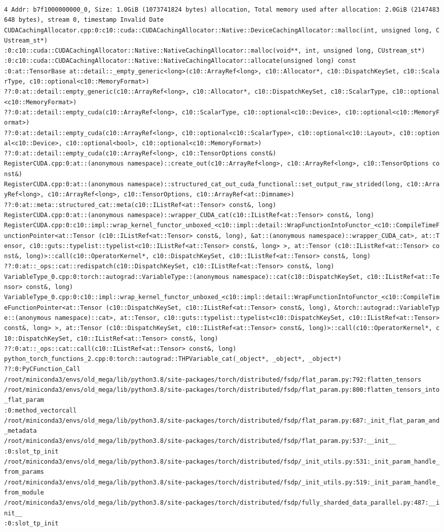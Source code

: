 

```
4 Addr: b7f1000000000_0, Size: 1.0GiB (1073741824 bytes) allocation, Total memory used after allocation: 2.0GiB (2147483648 bytes), stream 0, timestamp Invalid Date
CUDACachingAllocator.cpp:0:c10::cuda::CUDACachingAllocator::Native::DeviceCachingAllocator::malloc(int, unsigned long, CUstream_st*)
:0:c10::cuda::CUDACachingAllocator::Native::NativeCachingAllocator::malloc(void**, int, unsigned long, CUstream_st*)
:0:c10::cuda::CUDACachingAllocator::Native::NativeCachingAllocator::allocate(unsigned long) const
:0:at::TensorBase at::detail::_empty_generic<long>(c10::ArrayRef<long>, c10::Allocator*, c10::DispatchKeySet, c10::ScalarType, c10::optional<c10::MemoryFormat>)
??:0:at::detail::empty_generic(c10::ArrayRef<long>, c10::Allocator*, c10::DispatchKeySet, c10::ScalarType, c10::optional<c10::MemoryFormat>)
??:0:at::detail::empty_cuda(c10::ArrayRef<long>, c10::ScalarType, c10::optional<c10::Device>, c10::optional<c10::MemoryFormat>)
??:0:at::detail::empty_cuda(c10::ArrayRef<long>, c10::optional<c10::ScalarType>, c10::optional<c10::Layout>, c10::optional<c10::Device>, c10::optional<bool>, c10::optional<c10::MemoryFormat>)
??:0:at::detail::empty_cuda(c10::ArrayRef<long>, c10::TensorOptions const&)
RegisterCUDA.cpp:0:at::(anonymous namespace)::create_out(c10::ArrayRef<long>, c10::ArrayRef<long>, c10::TensorOptions const&)
RegisterCUDA.cpp:0:at::(anonymous namespace)::structured_cat_out_cuda_functional::set_output_raw_strided(long, c10::ArrayRef<long>, c10::ArrayRef<long>, c10::TensorOptions, c10::ArrayRef<at::Dimname>)
??:0:at::meta::structured_cat::meta(c10::IListRef<at::Tensor> const&, long)
RegisterCUDA.cpp:0:at::(anonymous namespace)::wrapper_CUDA_cat(c10::IListRef<at::Tensor> const&, long)
RegisterCUDA.cpp:0:c10::impl::wrap_kernel_functor_unboxed_<c10::impl::detail::WrapFunctionIntoFunctor_<c10::CompileTimeFunctionPointer<at::Tensor (c10::IListRef<at::Tensor> const&, long), &at::(anonymous namespace)::wrapper_CUDA_cat>, at::Tensor, c10::guts::typelist::typelist<c10::IListRef<at::Tensor> const&, long> >, at::Tensor (c10::IListRef<at::Tensor> const&, long)>::call(c10::OperatorKernel*, c10::DispatchKeySet, c10::IListRef<at::Tensor> const&, long)
??:0:at::_ops::cat::redispatch(c10::DispatchKeySet, c10::IListRef<at::Tensor> const&, long)
VariableType_0.cpp:0:torch::autograd::VariableType::(anonymous namespace)::cat(c10::DispatchKeySet, c10::IListRef<at::Tensor> const&, long)
VariableType_0.cpp:0:c10::impl::wrap_kernel_functor_unboxed_<c10::impl::detail::WrapFunctionIntoFunctor_<c10::CompileTimeFunctionPointer<at::Tensor (c10::DispatchKeySet, c10::IListRef<at::Tensor> const&, long), &torch::autograd::VariableType::(anonymous namespace)::cat>, at::Tensor, c10::guts::typelist::typelist<c10::DispatchKeySet, c10::IListRef<at::Tensor> const&, long> >, at::Tensor (c10::DispatchKeySet, c10::IListRef<at::Tensor> const&, long)>::call(c10::OperatorKernel*, c10::DispatchKeySet, c10::IListRef<at::Tensor> const&, long)
??:0:at::_ops::cat::call(c10::IListRef<at::Tensor> const&, long)
python_torch_functions_2.cpp:0:torch::autograd::THPVariable_cat(_object*, _object*, _object*)
??:0:PyCFunction_Call
/root/miniconda3/envs/old_mega/lib/python3.8/site-packages/torch/distributed/fsdp/flat_param.py:792:flatten_tensors
/root/miniconda3/envs/old_mega/lib/python3.8/site-packages/torch/distributed/fsdp/flat_param.py:800:flatten_tensors_into_flat_param
:0:method_vectorcall
/root/miniconda3/envs/old_mega/lib/python3.8/site-packages/torch/distributed/fsdp/flat_param.py:687:_init_flat_param_and_metadata
/root/miniconda3/envs/old_mega/lib/python3.8/site-packages/torch/distributed/fsdp/flat_param.py:537:__init__
:0:slot_tp_init
/root/miniconda3/envs/old_mega/lib/python3.8/site-packages/torch/distributed/fsdp/_init_utils.py:531:_init_param_handle_from_params
/root/miniconda3/envs/old_mega/lib/python3.8/site-packages/torch/distributed/fsdp/_init_utils.py:519:_init_param_handle_from_module
/root/miniconda3/envs/old_mega/lib/python3.8/site-packages/torch/distributed/fsdp/fully_sharded_data_parallel.py:487:__init__
:0:slot_tp_init
```
